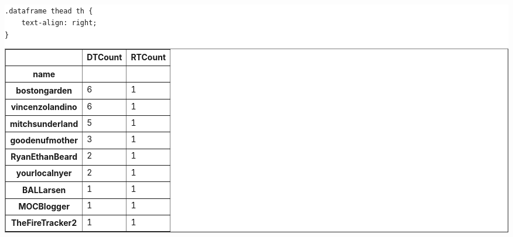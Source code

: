     .dataframe thead th {
        text-align: right;
    }
</style>
<table border="1" class="dataframe">
  <thead>
    <tr style="text-align: right;">
      <th></th>
      <th>DTCount</th>
      <th>RTCount</th>
    </tr>
    <tr>
      <th>name</th>
      <th></th>
      <th></th>
    </tr>
  </thead>
  <tbody>
    <tr>
      <th>bostongarden</th>
      <td>6</td>
      <td>1</td>
    </tr>
    <tr>
      <th>vincenzolandino</th>
      <td>6</td>
      <td>1</td>
    </tr>
    <tr>
      <th>mitchsunderland</th>
      <td>5</td>
      <td>1</td>
    </tr>
    <tr>
      <th>goodenufmother</th>
      <td>3</td>
      <td>1</td>
    </tr>
    <tr>
      <th>RyanEthanBeard</th>
      <td>2</td>
      <td>1</td>
    </tr>
    <tr>
      <th>yourlocalnyer</th>
      <td>2</td>
      <td>1</td>
    </tr>
    <tr>
      <th>BALLarsen</th>
      <td>1</td>
      <td>1</td>
    </tr>
    <tr>
      <th>MOCBlogger</th>
      <td>1</td>
      <td>1</td>
    </tr>
    <tr>
      <th>TheFireTracker2</th>
      <td>1</td>
      <td>1</td>
    </tr>
    <tr>